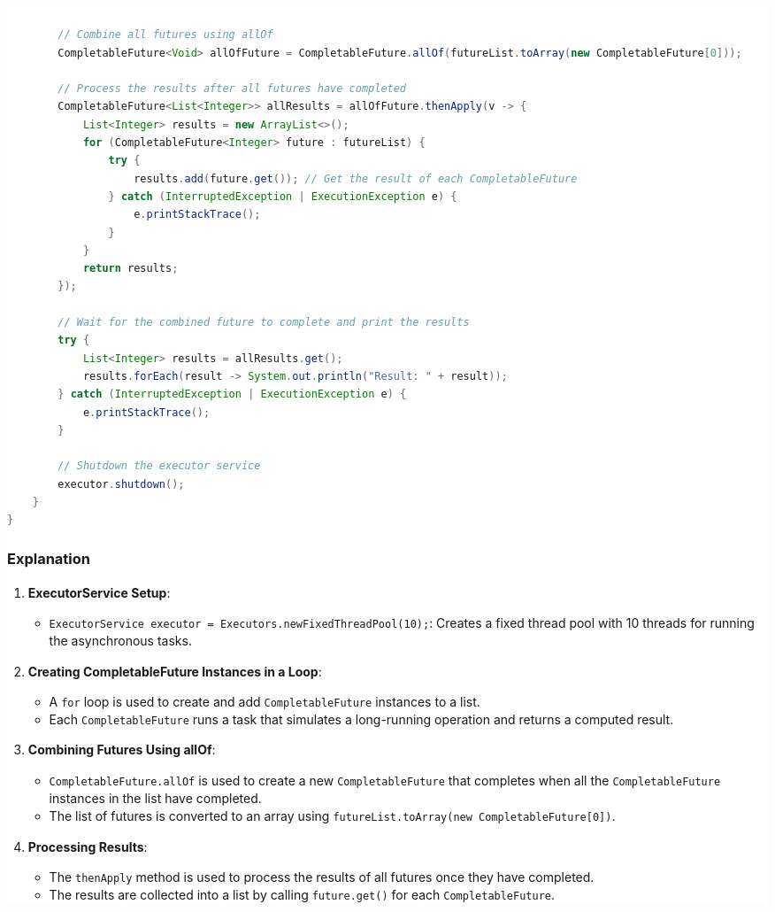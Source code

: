 ```java

        // Combine all futures using allOf
        CompletableFuture<Void> allOfFuture = CompletableFuture.allOf(futureList.toArray(new CompletableFuture[0]));

        // Process the results after all futures have completed
        CompletableFuture<List<Integer>> allResults = allOfFuture.thenApply(v -> {
            List<Integer> results = new ArrayList<>();
            for (CompletableFuture<Integer> future : futureList) {
                try {
                    results.add(future.get()); // Get the result of each CompletableFuture
                } catch (InterruptedException | ExecutionException e) {
                    e.printStackTrace();
                }
            }
            return results;
        });

        // Wait for the combined future to complete and print the results
        try {
            List<Integer> results = allResults.get();
            results.forEach(result -> System.out.println("Result: " + result));
        } catch (InterruptedException | ExecutionException e) {
            e.printStackTrace();
        }

        // Shutdown the executor service
        executor.shutdown();
    }
}
```

### Explanation

1. **ExecutorService Setup**:
   - `ExecutorService executor = Executors.newFixedThreadPool(10);`: Creates a fixed thread pool with 10 threads for running the asynchronous tasks.

2. **Creating CompletableFuture Instances in a Loop**:
   - A `for` loop is used to create and add `CompletableFuture` instances to a list.
   - Each `CompletableFuture` runs a task that simulates a long-running operation and returns a computed result.

3. **Combining Futures Using allOf**:
   - `CompletableFuture.allOf` is used to create a new `CompletableFuture` that completes when all the `CompletableFuture` instances in the list have completed.
   - The list of futures is converted to an array using `futureList.toArray(new CompletableFuture[0])`.

4. **Processing Results**:
   - The `thenApply` method is used to process the results of all futures once they have completed.
   - The results are collected into a list by calling `future.get()` for each `CompletableFuture`.
